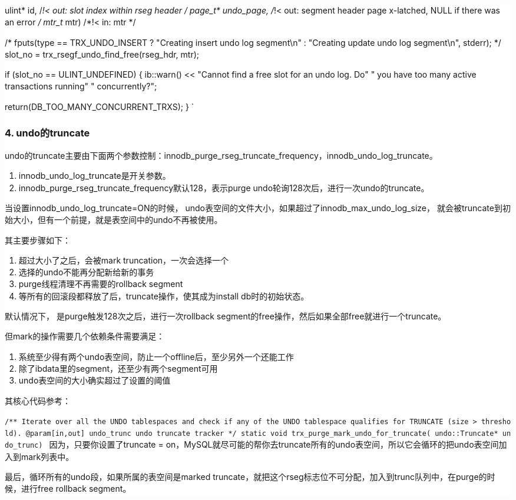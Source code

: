  ulint* id, /*!< out: slot index within rseg header */
 page_t** undo_page,
 /*!< out: segment header page x-latched, NULL
 if there was an error */
 mtr_t* mtr) /*!< in: mtr */

 /* fputs(type == TRX_UNDO_INSERT
 ? "Creating insert undo log segment\n"
 : "Creating update undo log segment\n", stderr); */
 slot_no = trx_rsegf_undo_find_free(rseg_hdr, mtr);

 if (slot_no == ULINT_UNDEFINED) {
 ib::warn() << "Cannot find a free slot for an undo log. Do"
 " you have too many active transactions running"
 " concurrently?";

 return(DB_TOO_MANY_CONCURRENT_TRXS);
 }
`

### 4. undo的truncate
undo的truncate主要由下面两个参数控制：innodb_purge_rseg_truncate_frequency，innodb_undo_log_truncate。

1. innodb_undo_log_truncate是开关参数。
2. innodb_purge_rseg_truncate_frequency默认128，表示purge undo轮询128次后，进行一次undo的truncate。

当设置innodb_undo_log_truncate=ON的时候， undo表空间的文件大小，如果超过了innodb_max_undo_log_size， 就会被truncate到初始大小，但有一个前提，就是表空间中的undo不再被使用。

其主要步骤如下：

1. 超过大小了之后，会被mark truncation，一次会选择一个
2. 选择的undo不能再分配新给新的事务
3. purge线程清理不再需要的rollback segment
4. 等所有的回滚段都释放了后，truncate操作，使其成为install db时的初始状态。

默认情况下， 是purge触发128次之后，进行一次rollback segment的free操作，然后如果全部free就进行一个truncate。

但mark的操作需要几个依赖条件需要满足：

1. 系统至少得有两个undo表空间，防止一个offline后，至少另外一个还能工作
2. 除了ibdata里的segment，还至少有两个segment可用
3. undo表空间的大小确实超过了设置的阈值

其核心代码参考：

`/** Iterate over all the UNDO tablespaces and check if any of the UNDO
tablespace qualifies for TRUNCATE (size > threshold).
@param[in,out] undo_trunc undo truncate tracker */
static
void
trx_purge_mark_undo_for_truncate(
 undo::Truncate* undo_trunc)
`
因为，只要你设置了truncate = on，MySQL就尽可能的帮你去truncate所有的undo表空间，所以它会循环的把undo表空间加入到mark列表中。

最后，循环所有的undo段，如果所属的表空间是marked truncate，就把这个rseg标志位不可分配，加入到trunc队列中，在purge的时候，进行free rollback segment。
